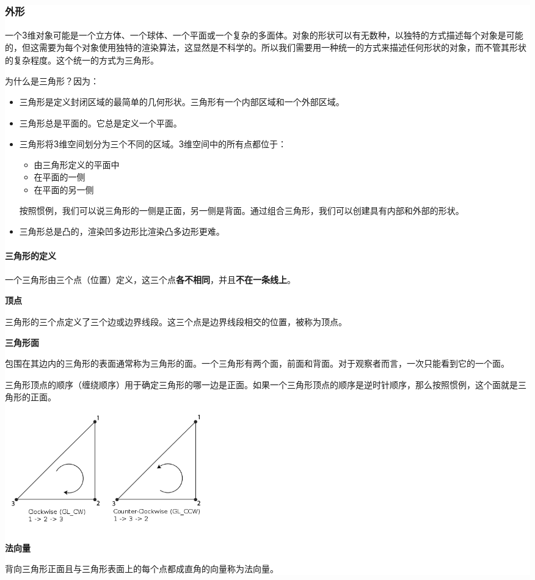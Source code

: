 

### 外形

一个3维对象可能是一个立方体、一个球体、一个平面或一个复杂的多面体。对象的形状可以有无数种，以独特的方式描述每个对象是可能的，但这需要为每个对象使用独特的渲染算法，这显然是不科学的。所以我们需要用一种统一的方式来描述任何形状的对象，而不管其形状的复杂程度。这个统一的方式为三角形。

为什么是三角形？因为：

+ 三角形是定义封闭区域的最简单的几何形状。三角形有一个内部区域和一个外部区域。

+ 三角形总是平面的。它总是定义一个平面。

+ 三角形将3维空间划分为三个不同的区域。3维空间中的所有点都位于：

  + 由三角形定义的平面中
  + 在平面的一侧
  + 在平面的另一侧

  按照惯例，我们可以说三角形的一侧是正面，另一侧是背面。通过组合三角形，我们可以创建具有内部和外部的形状。

+ 三角形总是凸的，渲染凹多边形比渲染凸多边形更难。

#### 三角形的定义

一个三角形由三个点（位置）定义，这三个点**各不相同**，并且**不在一条线上**。

**顶点**

三角形的三个点定义了三个边或边界线段。这三个点是边界线段相交的位置，被称为顶点。

**三角形面**

包围在其边内的三角形的表面通常称为三角形的面。一个三角形有两个面，前面和背面。对于观察者而言，一次只能看到它的一个面。

三角形顶点的顺序（缠绕顺序）用于确定三角形的哪一边是正面。如果一个三角形顶点的顺序是逆时针顺序，那么按照惯例，这个面就是三角形的正面。

<img src=".\WebGL\winding_order.png" style="zoom:67%;" />

**法向量**

背向三角形正面且与三角形表面上的每个点都成直角的向量称为法向量。
